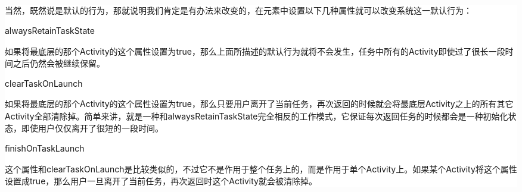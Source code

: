 当然，既然说是默认的行为，那就说明我们肯定是有办法来改变的，在<activity>元素中设置以下几种属性就可以改变系统这一默认行为：

alwaysRetainTaskState

如果将最底层的那个Activity的这个属性设置为true，那么上面所描述的默认行为就将不会发生，任务中所有的Activity即使过了很长一段时间之后仍然会被继续保留。

clearTaskOnLaunch

如果将最底层的那个Activity的这个属性设置为true，那么只要用户离开了当前任务，再次返回的时候就会将最底层Activity之上的所有其它Activity全部清除掉。简单来讲，就是一种和alwaysRetainTaskState完全相反的工作模式，它保证每次返回任务的时候都会是一种初始化状态，即使用户仅仅离开了很短的一段时间。

finishOnTaskLaunch

这个属性和clearTaskOnLaunch是比较类似的，不过它不是作用于整个任务上的，而是作用于单个Activity上。如果某个Activity将这个属性设置成true，那么用户一旦离开了当前任务，再次返回时这个Activity就会被清除掉。